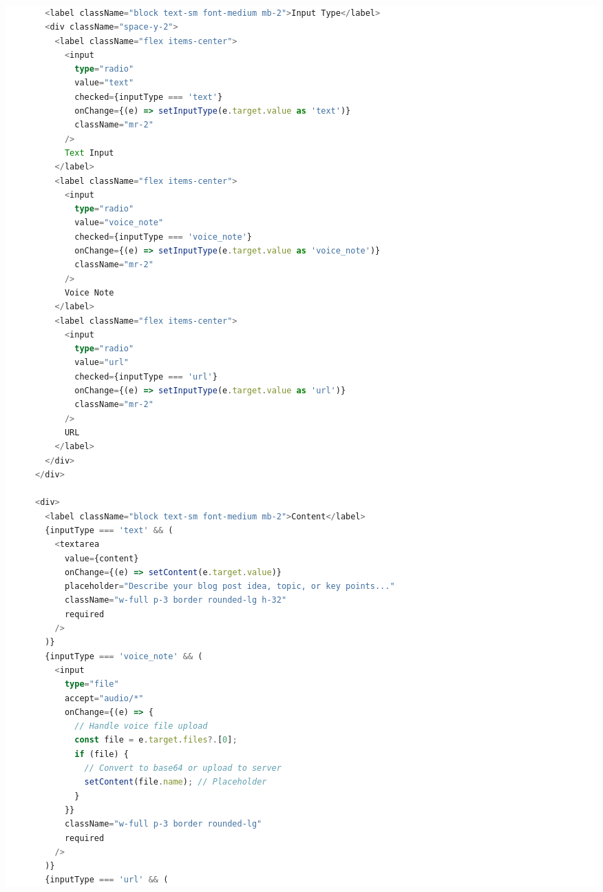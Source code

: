 ```typescript
        <label className="block text-sm font-medium mb-2">Input Type</label>
        <div className="space-y-2">
          <label className="flex items-center">
            <input
              type="radio"
              value="text"
              checked={inputType === 'text'}
              onChange={(e) => setInputType(e.target.value as 'text')}
              className="mr-2"
            />
            Text Input
          </label>
          <label className="flex items-center">
            <input
              type="radio"
              value="voice_note"
              checked={inputType === 'voice_note'}
              onChange={(e) => setInputType(e.target.value as 'voice_note')}
              className="mr-2"
            />
            Voice Note
          </label>
          <label className="flex items-center">
            <input
              type="radio"
              value="url"
              checked={inputType === 'url'}
              onChange={(e) => setInputType(e.target.value as 'url')}
              className="mr-2"
            />
            URL
          </label>
        </div>
      </div>

      <div>
        <label className="block text-sm font-medium mb-2">Content</label>
        {inputType === 'text' && (
          <textarea
            value={content}
            onChange={(e) => setContent(e.target.value)}
            placeholder="Describe your blog post idea, topic, or key points..."
            className="w-full p-3 border rounded-lg h-32"
            required
          />
        )}
        {inputType === 'voice_note' && (
          <input
            type="file"
            accept="audio/*"
            onChange={(e) => {
              // Handle voice file upload
              const file = e.target.files?.[0];
              if (file) {
                // Convert to base64 or upload to server
                setContent(file.name); // Placeholder
              }
            }}
            className="w-full p-3 border rounded-lg"
            required
          />
        )}
        {inputType === 'url' && (
```